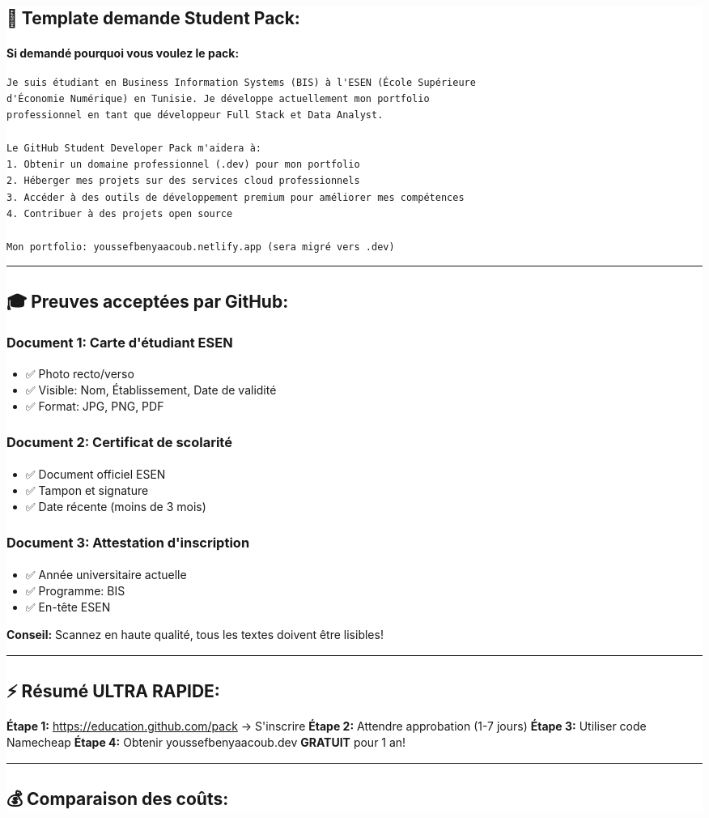 
## 📝 Template demande Student Pack:

**Si demandé pourquoi vous voulez le pack:**

```
Je suis étudiant en Business Information Systems (BIS) à l'ESEN (École Supérieure 
d'Économie Numérique) en Tunisie. Je développe actuellement mon portfolio 
professionnel en tant que développeur Full Stack et Data Analyst.

Le GitHub Student Developer Pack m'aidera à:
1. Obtenir un domaine professionnel (.dev) pour mon portfolio
2. Héberger mes projets sur des services cloud professionnels
3. Accéder à des outils de développement premium pour améliorer mes compétences
4. Contribuer à des projets open source

Mon portfolio: youssefbenyaacoub.netlify.app (sera migré vers .dev)
```

---

## 🎓 Preuves acceptées par GitHub:

### Document 1: Carte d'étudiant ESEN
- ✅ Photo recto/verso
- ✅ Visible: Nom, Établissement, Date de validité
- ✅ Format: JPG, PNG, PDF

### Document 2: Certificat de scolarité
- ✅ Document officiel ESEN
- ✅ Tampon et signature
- ✅ Date récente (moins de 3 mois)

### Document 3: Attestation d'inscription
- ✅ Année universitaire actuelle
- ✅ Programme: BIS
- ✅ En-tête ESEN

**Conseil:** Scannez en haute qualité, tous les textes doivent être lisibles!

---

## ⚡ Résumé ULTRA RAPIDE:

**Étape 1:** https://education.github.com/pack → S'inscrire
**Étape 2:** Attendre approbation (1-7 jours)
**Étape 3:** Utiliser code Namecheap
**Étape 4:** Obtenir youssefbenyaacoub.dev **GRATUIT** pour 1 an!

---

## 💰 Comparaison des coûts:
